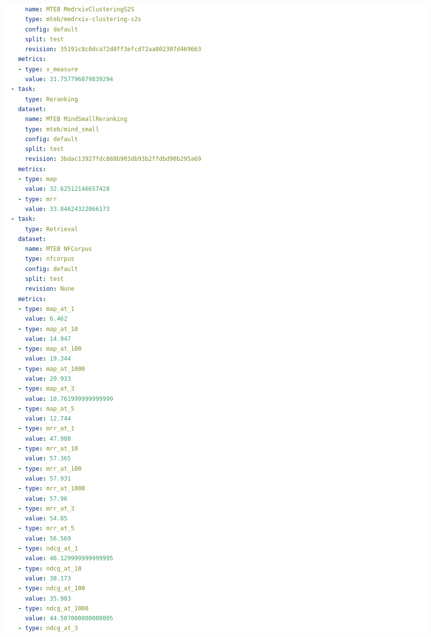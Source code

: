 ```yaml
      name: MTEB MedrxivClusteringS2S
      type: mteb/medrxiv-clustering-s2s
      config: default
      split: test
      revision: 35191c8c0dca72d8ff3efcd72aa802307d469663
    metrics:
    - type: v_measure
      value: 31.757796879839294
  - task:
      type: Reranking
    dataset:
      name: MTEB MindSmallReranking
      type: mteb/mind_small
      config: default
      split: test
      revision: 3bdac13927fdc888b903db93b2ffdbd90b295a69
    metrics:
    - type: map
      value: 32.62512146657428
    - type: mrr
      value: 33.84624322066173
  - task:
      type: Retrieval
    dataset:
      name: MTEB NFCorpus
      type: nfcorpus
      config: default
      split: test
      revision: None
    metrics:
    - type: map_at_1
      value: 6.462
    - type: map_at_10
      value: 14.947
    - type: map_at_100
      value: 19.344
    - type: map_at_1000
      value: 20.933
    - type: map_at_3
      value: 10.761999999999999
    - type: map_at_5
      value: 12.744
    - type: mrr_at_1
      value: 47.988
    - type: mrr_at_10
      value: 57.365
    - type: mrr_at_100
      value: 57.931
    - type: mrr_at_1000
      value: 57.96
    - type: mrr_at_3
      value: 54.85
    - type: mrr_at_5
      value: 56.569
    - type: ndcg_at_1
      value: 46.129999999999995
    - type: ndcg_at_10
      value: 38.173
    - type: ndcg_at_100
      value: 35.983
    - type: ndcg_at_1000
      value: 44.507000000000005
    - type: ndcg_at_3
```